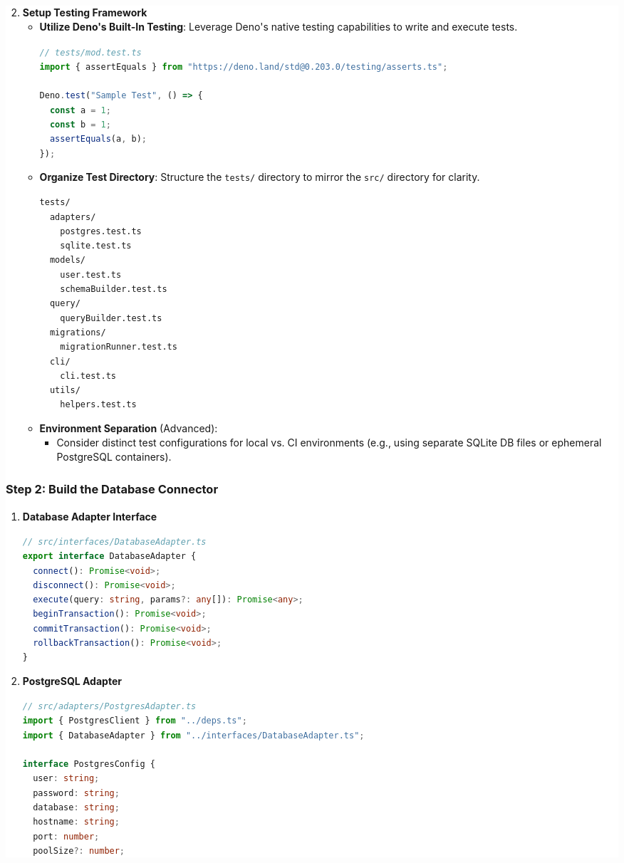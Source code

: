 2. **Setup Testing Framework**
   - **Utilize Deno's Built-In Testing**: Leverage Deno's native testing
     capabilities to write and execute tests.
     ```typescript
     // tests/mod.test.ts
     import { assertEquals } from "https://deno.land/std@0.203.0/testing/asserts.ts";

     Deno.test("Sample Test", () => {
       const a = 1;
       const b = 1;
       assertEquals(a, b);
     });
     ```
   - **Organize Test Directory**: Structure the `tests/` directory to mirror the
     `src/` directory for clarity.
     ```
     tests/
       adapters/
         postgres.test.ts
         sqlite.test.ts
       models/
         user.test.ts
         schemaBuilder.test.ts
       query/
         queryBuilder.test.ts
       migrations/
         migrationRunner.test.ts
       cli/
         cli.test.ts
       utils/
         helpers.test.ts
     ```
   - **Environment Separation** (Advanced):
     - Consider distinct test configurations for local vs. CI environments
       (e.g., using separate SQLite DB files or ephemeral PostgreSQL
       containers).

### Step 2: Build the Database Connector

1. **Database Adapter Interface**
   ```typescript
   // src/interfaces/DatabaseAdapter.ts
   export interface DatabaseAdapter {
     connect(): Promise<void>;
     disconnect(): Promise<void>;
     execute(query: string, params?: any[]): Promise<any>;
     beginTransaction(): Promise<void>;
     commitTransaction(): Promise<void>;
     rollbackTransaction(): Promise<void>;
   }
   ```

2. **PostgreSQL Adapter**
   ```typescript
   // src/adapters/PostgresAdapter.ts
   import { PostgresClient } from "../deps.ts";
   import { DatabaseAdapter } from "../interfaces/DatabaseAdapter.ts";

   interface PostgresConfig {
     user: string;
     password: string;
     database: string;
     hostname: string;
     port: number;
     poolSize?: number;
   ```